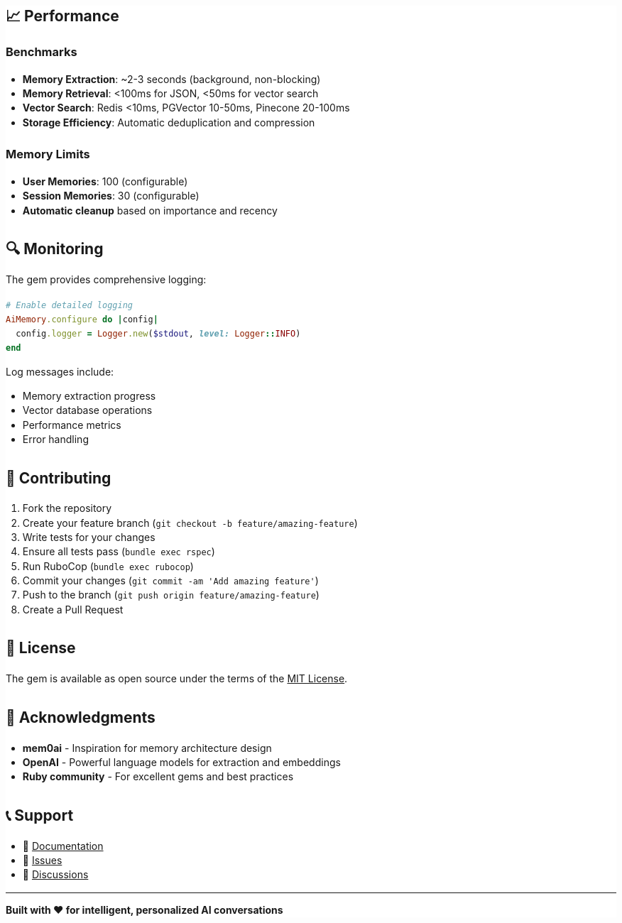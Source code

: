 ## 📈 Performance

### Benchmarks
- **Memory Extraction**: ~2-3 seconds (background, non-blocking)
- **Memory Retrieval**: <100ms for JSON, <50ms for vector search
- **Vector Search**: Redis <10ms, PGVector 10-50ms, Pinecone 20-100ms
- **Storage Efficiency**: Automatic deduplication and compression

### Memory Limits
- **User Memories**: 100 (configurable)
- **Session Memories**: 30 (configurable)
- **Automatic cleanup** based on importance and recency

## 🔍 Monitoring

The gem provides comprehensive logging:

```ruby
# Enable detailed logging
AiMemory.configure do |config|
  config.logger = Logger.new($stdout, level: Logger::INFO)
end
```

Log messages include:
- Memory extraction progress
- Vector database operations
- Performance metrics
- Error handling

## 🤝 Contributing

1. Fork the repository
2. Create your feature branch (`git checkout -b feature/amazing-feature`)
3. Write tests for your changes
4. Ensure all tests pass (`bundle exec rspec`)
5. Run RuboCop (`bundle exec rubocop`)
6. Commit your changes (`git commit -am 'Add amazing feature'`)
7. Push to the branch (`git push origin feature/amazing-feature`)
8. Create a Pull Request

## 📄 License

The gem is available as open source under the terms of the [MIT License](https://opensource.org/licenses/MIT).

## 🙏 Acknowledgments

- **mem0ai** - Inspiration for memory architecture design
- **OpenAI** - Powerful language models for extraction and embeddings
- **Ruby community** - For excellent gems and best practices

## 📞 Support

- 📖 [Documentation](https://rubydoc.info/gems/ai_memory)
- 🐛 [Issues](https://github.com/princetechs/ai_memory/issues)
- 💬 [Discussions](https://github.com/princetechs/ai_memory/discussions)

---

**Built with ❤️ for intelligent, personalized AI conversations**
